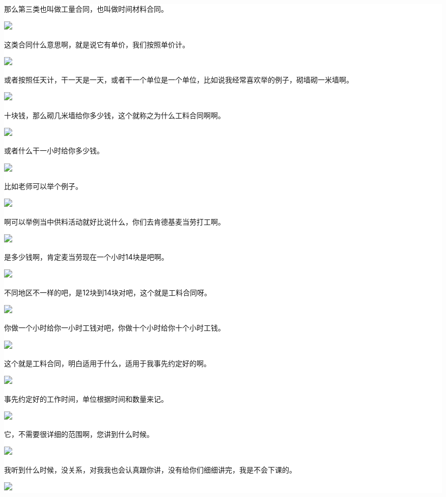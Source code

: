 那么第三类也叫做工量合同，也叫做时间材料合同。

![](img/805d41133a39c8769ed23a5da50a204c_395.png)

这类合同什么意思啊，就是说它有单价，我们按照单价计。

![](img/805d41133a39c8769ed23a5da50a204c_397.png)

或者按照任天计，干一天是一天，或者干一个单位是一个单位，比如说我经常喜欢举的例子，砌墙砌一米墙啊。

![](img/805d41133a39c8769ed23a5da50a204c_399.png)

十块钱，那么砌几米墙给你多少钱，这个就称之为什么工料合同啊啊。

![](img/805d41133a39c8769ed23a5da50a204c_401.png)

或者什么干一小时给你多少钱。

![](img/805d41133a39c8769ed23a5da50a204c_403.png)

比如老师可以举个例子。

![](img/805d41133a39c8769ed23a5da50a204c_405.png)

啊可以举例当中供料活动就好比说什么，你们去肯德基麦当劳打工啊。

![](img/805d41133a39c8769ed23a5da50a204c_407.png)

是多少钱啊，肯定麦当劳现在一个小时14块是吧啊。

![](img/805d41133a39c8769ed23a5da50a204c_409.png)

不同地区不一样的吧，是12块到14块对吧，这个就是工料合同呀。

![](img/805d41133a39c8769ed23a5da50a204c_411.png)

你做一个小时给你一小时工钱对吧，你做十个小时给你十个小时工钱。

![](img/805d41133a39c8769ed23a5da50a204c_413.png)

这个就是工料合同，明白适用于什么，适用于我事先约定好的啊。

![](img/805d41133a39c8769ed23a5da50a204c_415.png)

事先约定好的工作时间，单位根据时间和数量来记。

![](img/805d41133a39c8769ed23a5da50a204c_417.png)

它，不需要很详细的范围啊，您讲到什么时候。

![](img/805d41133a39c8769ed23a5da50a204c_419.png)

我听到什么时候，没关系，对我我也会认真跟你讲，没有给你们细细讲完，我是不会下课的。

![](img/805d41133a39c8769ed23a5da50a204c_421.png)
